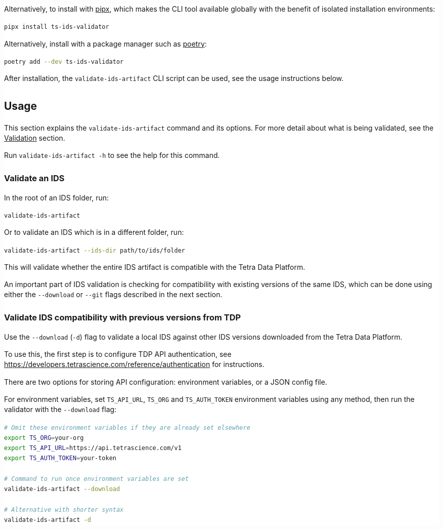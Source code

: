 Alternatively, to install with [pipx](https://pipx.pypa.io/stable/), which makes the CLI tool available globally with the benefit of isolated installation environments:

```sh
pipx install ts-ids-validator
```

Alternatively, install with a package manager such as [poetry](https://python-poetry.org/):

```sh
poetry add --dev ts-ids-validator
```

After installation, the `validate-ids-artifact` CLI script can be used, see the usage instructions below.

## Usage

This section explains the `validate-ids-artifact` command and its options.
For more detail about what is being validated, see the [Validation](#validation) section.

Run `validate-ids-artifact -h` to see the help for this command.

### Validate an IDS

In the root of an IDS folder, run:

```sh
validate-ids-artifact
```

Or to validate an IDS which is in a different folder, run:

```sh
validate-ids-artifact --ids-dir path/to/ids/folder
```

This will validate whether the entire IDS artifact is compatible with the Tetra Data Platform.

An important part of IDS validation is checking for compatibility with existing versions of the same IDS, which can be done using either the `--download` or `--git` flags described in the next section.

### Validate IDS compatibility with previous versions from TDP

Use the `--download` (`-d`) flag to validate a local IDS against other IDS versions downloaded from the Tetra Data Platform.

To use this, the first step is to configure TDP API authentication, see <https://developers.tetrascience.com/reference/authentication> for instructions.

There are two options for storing API configuration: environment variables, or a JSON config file.

For environment variables, set `TS_API_URL`, `TS_ORG` and `TS_AUTH_TOKEN` environment variables using any method, then run the validator with the `--download` flag:

```sh
# Omit these environment variables if they are already set elsewhere
export TS_ORG=your-org
export TS_API_URL=https://api.tetrascience.com/v1
export TS_AUTH_TOKEN=your-token

# Command to run once environment variables are set
validate-ids-artifact --download

# Alternative with shorter syntax
validate-ids-artifact -d
```

